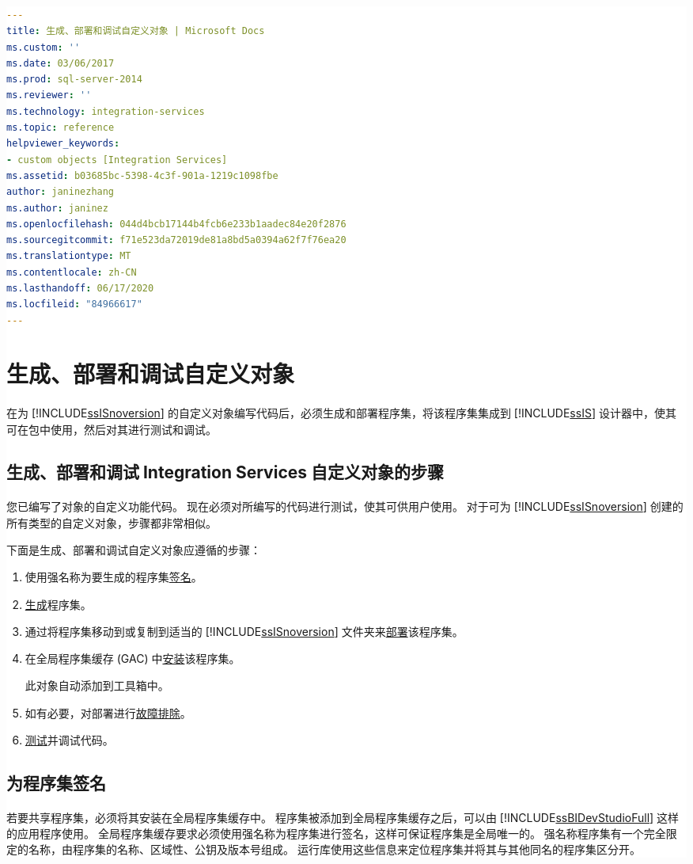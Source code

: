 ```yaml
---
title: 生成、部署和调试自定义对象 | Microsoft Docs
ms.custom: ''
ms.date: 03/06/2017
ms.prod: sql-server-2014
ms.reviewer: ''
ms.technology: integration-services
ms.topic: reference
helpviewer_keywords:
- custom objects [Integration Services]
ms.assetid: b03685bc-5398-4c3f-901a-1219c1098fbe
author: janinezhang
ms.author: janinez
ms.openlocfilehash: 044d4bcb17144b4fcb6e233b1aadec84e20f2876
ms.sourcegitcommit: f71e523da72019de81a8bd5a0394a62f7f76ea20
ms.translationtype: MT
ms.contentlocale: zh-CN
ms.lasthandoff: 06/17/2020
ms.locfileid: "84966617"
---
```

# <a name="building-deploying-and-debugging-custom-objects"></a>生成、部署和调试自定义对象
  在为 [!INCLUDE[ssISnoversion](../../includes/ssisnoversion-md.md)] 的自定义对象编写代码后，必须生成和部署程序集，将该程序集集成到 [!INCLUDE[ssIS](../../includes/ssis-md.md)] 设计器中，使其可在包中使用，然后对其进行测试和调试。

##  <a name="steps-in-building-deploying-and-debugging-a-custom-object-for-integration-services"></a><a name="top"></a> 生成、部署和调试 Integration Services 自定义对象的步骤
 您已编写了对象的自定义功能代码。 现在必须对所编写的代码进行测试，使其可供用户使用。 对于可为 [!INCLUDE[ssISnoversion](../../includes/ssisnoversion-md.md)] 创建的所有类型的自定义对象，步骤都非常相似。

 下面是生成、部署和调试自定义对象应遵循的步骤：

1.  使用强名称为要生成的程序集[签名](#signing)。

2.  [生成](#building)程序集。

3.  通过将程序集移动到或复制到适当的 [!INCLUDE[ssISnoversion](../../includes/ssisnoversion-md.md)] 文件夹来[部署](#deploying)该程序集。

4.  在全局程序集缓存 (GAC) 中[安装](#installing)该程序集。

     此对象自动添加到工具箱中。

5.  如有必要，对部署进行[故障排除](#troubleshooting)。

6.  [测试](#testing)并调试代码。

##  <a name="signing-the-assembly"></a><a name="signing"></a> 为程序集签名
 若要共享程序集，必须将其安装在全局程序集缓存中。 程序集被添加到全局程序集缓存之后，可以由 [!INCLUDE[ssBIDevStudioFull](../../includes/ssbidevstudiofull-md.md)] 这样的应用程序使用。 全局程序集缓存要求必须使用强名称为程序集进行签名，这样可保证程序集是全局唯一的。 强名称程序集有一个完全限定的名称，由程序集的名称、区域性、公钥及版本号组成。 运行库使用这些信息来定位程序集并将其与其他同名的程序集区分开。
